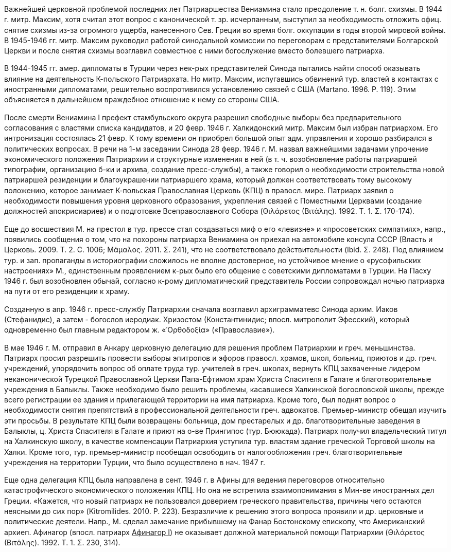 Важнейшей церковной проблемой последних лет Патриаршества Вениамина стало преодоление т. н. болг. схизмы. В 1944 г. митр. Максим, хотя считал этот вопрос с канонической т. зр. исчерпанным, выступил за необходимость отложить офиц. снятие схизмы из-за огромного ущерба, нанесенного Сев. Греции во время болг. оккупации в годы второй мировой войны. В 1945-1946 гг. митр. Максим руководил работой синодальной комиссии по переговорам с представителями Болгарской Церкви и после снятия схизмы возглавил совместное с ними богослужение вместо болевшего патриарха.

В 1944-1945 гг. амер. дипломаты в Турции через нек-рых представителей Синода пытались найти способ оказывать влияние на деятельность К-польского Патриархата. Но митр. Максим, испугавшись обвинений тур. властей в контактах с иностранными дипломатами, решительно воспротивился установлению связей с США (Martano. 1996. P. 119). Этим объясняется в дальнейшем враждебное отношение к нему со стороны США.

После смерти Вениамина I префект стамбульского округа разрешил свободные выборы без предварительного согласования с властями списка кандидатов, и 20 февр. 1946 г. Халкидонский митр. Максим был избран патриархом. Его интронизация состоялась 21 февр. К тому времени он приобрел большой опыт адм. управления и хорошо разбирался в политических вопросах. В речи на 1-м заседании Синода 28 февр. 1946 г. М. назвал важнейшими задачами упрочение экономического положения Патриархии и структурные изменения в ней (в т. ч. возобновление работы патриаршей типографии, организацию б-ки и архива, создание пресс-службы), а также говорил о необходимости строительства новой патриаршей резиденции и благоукрашении патриаршего храма, который должен соответствовать тому высокому положению, которое занимает К-польская Православная Церковь (КПЦ) в правосл. мире. Патриарх заявил о необходимости повышения уровня церковного образования, укрепления связей с Поместными Церквами (создание должностей апокрисиариев) и о подготовке Всеправославного Собора (Θιλάρετος (Βιτάλης). 1992. Τ. 1. Σ. 170-174).

Еще до восшествия М. на престол в тур. прессе стал создаваться миф о его «левизне» и «просоветских симпатиях», напр., появились сообщения о том, что на похороны патриарха Вениамина он приехал на автомобиле консула СССР (Власть и Церковь. 2009. Т. 2. С. 1006; Μάμαλος. 2011. Σ. 241), что не соответствовало действительности (Ibid. Σ. 248). Под влиянием тур. и зап. пропаганды в историографии сложилось не вполне достоверное, но устойчивое мнение о «русофильских настроениях» М., единственным проявлением к-рых было его общение с советскими дипломатами в Турции. На Пасху 1946 г. был возобновлен обычай, согласно к-рому дипломатический представитель России сопровождал ночью патриарха на пути от его резиденции к храму.

Созданную в апр. 1946 г. пресс-службу Патриархии сначала возглавил архиграмматевс Синода архим. Иаков (Стефанидис), а затем - богослов иеродиак. Хризостом (Константинидис; впосл. митрополит Эфесский), который одновременно был главным редактором ж. «᾿Ορθοδοξία» («Православие»).

В мае 1946 г. М. отправил в Анкару церковную делегацию для решения проблем Патриархии и греч. меньшинства. Патриарх просил разрешить провести выборы эпитропов и эфоров правосл. храмов, школ, больниц, приютов и др. греч. учреждений, упорядочить вопрос об оплате труда тур. учителей в греч. школах, вернуть КПЦ захваченные лидером неканонической Турецкой Православной Церкви Папа-Ефтимом храм Христа Спасителя в Галате и благотворительные учреждения в Балыклы. Также необходимо было решить проблемы, касавшиеся Халкинской богословской школы, прежде всего регистрации ее здания и прилегающей территории на имя патриарха. Кроме того, был поднят вопрос о необходимости снятия препятствий в профессиональной деятельности греч. адвокатов. Премьер-министр обещал изучить эти просьбы. В результате КПЦ были возвращены больница, дом престарелых и др. благотворительные заведения в Балыклы, ц. Христа Спасителя в Галате и приют на о-ве Прингипос (тур. Бююкада). Патриарх получил владельческий титул на Халкинскую школу, в качестве компенсации Патриархия уступила тур. властям здание греческой Торговой школы на Халки. Кроме того, тур. премьер-министр пообещал освободить от налогообложения греч. благотворительные учреждения на территории Турции, что было осуществлено в нач. 1947 г.

Еще одна делегация КПЦ была направлена в сент. 1946 г. в Афины для ведения переговоров относительно катастрофического экономического положения КПЦ. Но она не встретила взаимопонимания в Мин-ве иностранных дел Греции. «Кажется, что новый патриарх не пользовался доверием греческого правительства, причины чего остаются неясными до сих пор» (Kitromilides. 2010. P. 223). Безразличие к решению этого вопроса проявили и др. церковные и политические деятели. Напр., М. сделал замечание прибывшему на Фанар Бостонскому епископу, что Американский архиеп. Афинагор (впосл. патриарх [Афинагор I](<https://pravenc.ru/text/Афинагор I.html>)) не оказывает должной материальной помощи Патриархии (Θιλάρετος (Βιτάλης). 1992. Τ. 1. Σ. 230, 314).
